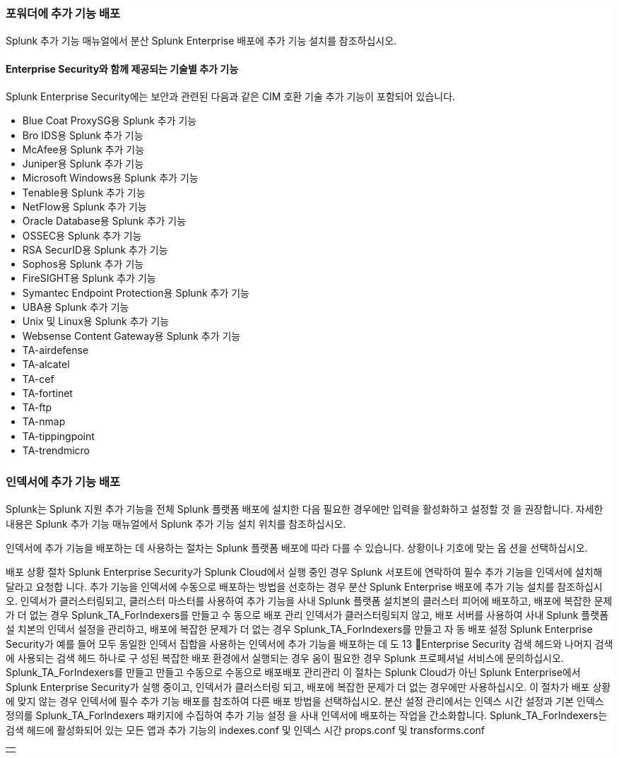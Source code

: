 ### 포워더에 추가 기능 배포

Splunk 추가 기능 매뉴얼에서 분산 Splunk Enterprise 배포에 추가 기능 설치를 참조하십시오.

#### Enterprise Security와 함께 제공되는 기술별 추가 기능

Splunk Enterprise Security에는 보안과 관련된 다음과 같은 CIM 호환 기술 추가 기능이 포함되어 있습니다.

- Blue Coat ProxySG용 Splunk 추가 기능
- Bro IDS용 Splunk 추가 기능
- McAfee용 Splunk 추가 기능
- Juniper용 Splunk 추가 기능
- Microsoft Windows용 Splunk 추가 기능
- Tenable용 Splunk 추가 기능
- NetFlow용 Splunk 추가 기능
- Oracle Database용 Splunk 추가 기능
- OSSEC용 Splunk 추가 기능
- RSA SecurID용 Splunk 추가 기능
- Sophos용 Splunk 추가 기능
- FireSIGHT용 Splunk 추가 기능
- Symantec Endpoint Protection용 Splunk 추가 기능
- UBA용 Splunk 추가 기능
- Unix 및 Linux용 Splunk 추가 기능
- Websense Content Gateway용 Splunk 추가 기능
- TA-airdefense
- TA-alcatel
- TA-cef
- TA-fortinet
- TA-ftp
- TA-nmap
- TA-tippingpoint
- TA-trendmicro

### 인덱서에 추가 기능 배포

Splunk는 Splunk 지원 추가 기능을 전체 Splunk 플랫폼 배포에 설치한 다음 필요한 경우에만 입력을 활성화하고 설정할 것 을 권장합니다. 자세한 내용은 Splunk 추가 기능 매뉴얼에서 Splunk 추가 기능 설치 위치를 참조하십시오.

인덱서에 추가 기능을 배포하는 데 사용하는 절차는 Splunk 플랫폼 배포에 따라 다를 수 있습니다. 상황이나 기호에 맞는 옵 션을 선택하십시오.

<table>
<tr><td></td></tr>
배포 상황 절차
Splunk Enterprise Security가 Splunk Cloud에서 실행 중인 경우
Splunk 서포트에 연락하여 필수 추가 기능을 인덱서에 설치해 달라고 요청합 니다.
추가 기능을 인덱서에 수동으로 배포하는 방법을 선호하는 경우
분산 Splunk Enterprise 배포에 추가 기능 설치를 참조하십시오.
인덱서가 클러스터링되고, 클러스터 마스터를 사용하여 추가 기능을 사내 Splunk 플랫폼 설치본의 클러스터 피어에 배포하고, 배포에 복잡한 문제가 더 없는 경우
Splunk_TA_ForIndexers를 만들고 수 동으로 배포 관리
인덱서가 클러스터링되지 않고, 배포 서버를 사용하여 사내 Splunk 플랫폼 설 치본의 인덱서 설정을 관리하고, 배포에 복잡한 문제가 더 없는 경우
Splunk_TA_ForIndexers를 만들고 자 동 배포 설정
Splunk Enterprise Security가 예를 들어 모두 동일한 인덱서 집합을 사용하는 인덱서에 추가 기능을 배포하는 데 도
13
Enterprise Security 검색 헤드와 나머지 검색에 사용되는 검색 헤드 하나로 구 성된 복잡한 배포 환경에서 실행되는 경우
움이 필요한 경우 Splunk 프로페셔널 서비스에 문의하십시오.
Splunk_TA_ForIndexers를 만들고 만들고 수동으로 수동으로 배포배포 관리관리
이 절차는 Splunk Cloud가 아닌 Splunk Enterprise에서 Splunk Enterprise Security가 실행 중이고, 인덱서가 클러스터링 되고, 배포에 복잡한 문제가 더 없는 경우에만 사용하십시오. 이 절차가 배포 상황에 맞지 않는 경우 인덱서에 필수 추가 기능 배포를 참조하여 다른 배포 방법을 선택하십시오.
분산 설정 관리에서는 인덱스 시간 설정과 기본 인덱스 정의를 Splunk_TA_ForIndexers 패키지에 수집하여 추가 기능 설정 을 사내 인덱서에 배포하는 작업을 간소화합니다. Splunk_TA_ForIndexers는 검색 헤드에 활성화되어 있는 모든 앱과 추가 기능의
indexes.conf
및 인덱스 시간
props.conf
및
transforms.conf